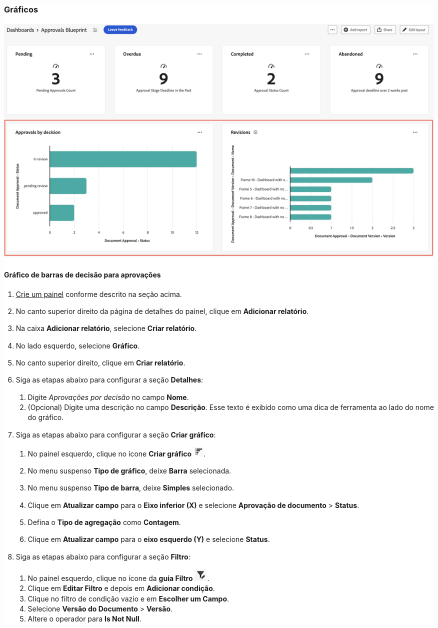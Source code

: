 ### Gráficos

![Exemplos de gráfico](assets/chart-dashboard.png)

#### Gráfico de barras de decisão para aprovações

1. [Crie um painel](#create-a-dashboard) conforme descrito na seção acima.
1. No canto superior direito da página de detalhes do painel, clique em **Adicionar relatório**.

1. Na caixa **Adicionar relatório**, selecione **Criar relatório**.

1. No lado esquerdo, selecione **Gráfico**.

1. No canto superior direito, clique em **Criar relatório**.

1. Siga as etapas abaixo para configurar a seção **Detalhes**:

   1. Digite _Aprovações por decisão_ no campo **Nome**.
   1. (Opcional) Digite uma descrição no campo **Descrição**. Esse texto é exibido como uma dica de ferramenta ao lado do nome do gráfico.
1. Siga as etapas abaixo para configurar a seção **Criar gráfico**:

   1. No painel esquerdo, clique no ícone **Criar gráfico** ![Criar gráfico](assets/build-chart-icon.png).

   1. No menu suspenso **Tipo de gráfico**, deixe **Barra** selecionada.
   1. No menu suspenso **Tipo de barra**, deixe **Simples** selecionado.
   1. Clique em **Atualizar campo** para o **Eixo inferior (X)** e selecione **Aprovação de documento** > **Status**.
   1. Defina o **Tipo de agregação** como **Contagem**.
   1. Clique em **Atualizar campo** para o **eixo esquerdo (Y)** e selecione **Status**.
1. Siga as etapas abaixo para configurar a seção **Filtro**:
   1. No painel esquerdo, clique no ícone da **guia Filtro** ![filtro](assets/filter-tab.png).
   1. Clique em **Editar Filtro** e depois em **Adicionar condição**.
   1. Clique no filtro de condição vazio e em **Escolher um Campo**.
   1. Selecione **Versão do Documento** > **Versão**.
   1. Altere o operador para **Is Not Null**.